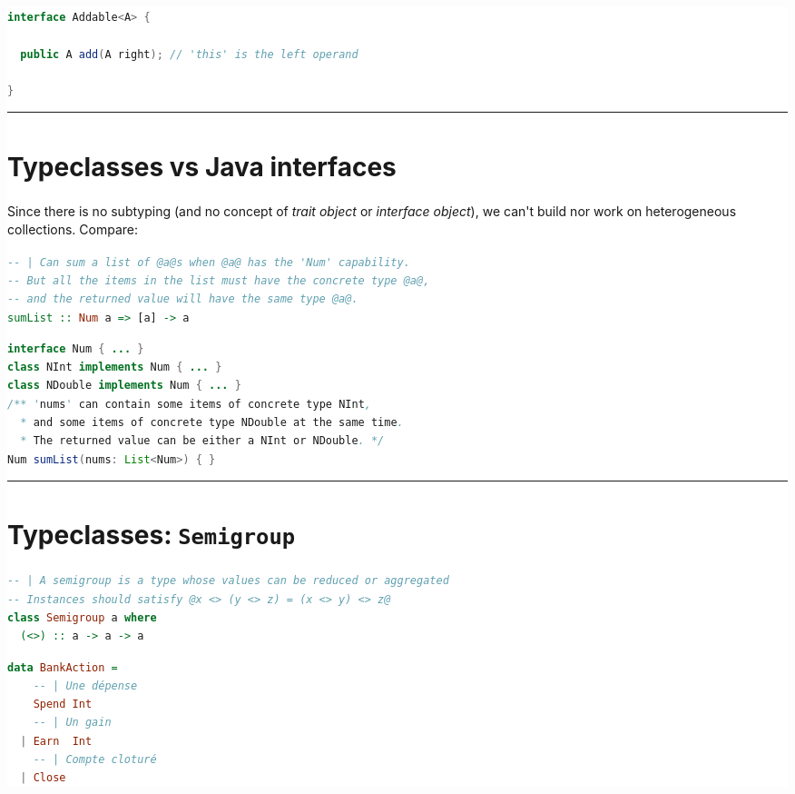 ```java
interface Addable<A> {

  public A add(A right); // 'this' is the left operand
  
}
```

---

# Typeclasses vs Java interfaces

Since there is no subtyping (and no concept of _trait object_ or
_interface object_), we can't build nor work on heterogeneous collections.
Compare:

[//]: #exdown-skip
```hs
-- | Can sum a list of @a@s when @a@ has the 'Num' capability.
-- But all the items in the list must have the concrete type @a@,
-- and the returned value will have the same type @a@.
sumList :: Num a => [a] -> a
```

[//]: #exdown-skip
```java
interface Num { ... }
class NInt implements Num { ... }
class NDouble implements Num { ... }
/** 'nums' can contain some items of concrete type NInt,
  * and some items of concrete type NDouble at the same time.
  * The returned value can be either a NInt or NDouble. */
Num sumList(nums: List<Num>) { }
```

---

# Typeclasses: `Semigroup`

[//]: #exdown-skip
```hs
-- | A semigroup is a type whose values can be reduced or aggregated
-- Instances should satisfy @x <> (y <> z) = (x <> y) <> z@
class Semigroup a where
  (<>) :: a -> a -> a
```

```hs
data BankAction =
    -- | Une dépense
    Spend Int
    -- | Un gain
  | Earn  Int
    -- | Compte cloturé
  | Close
```
